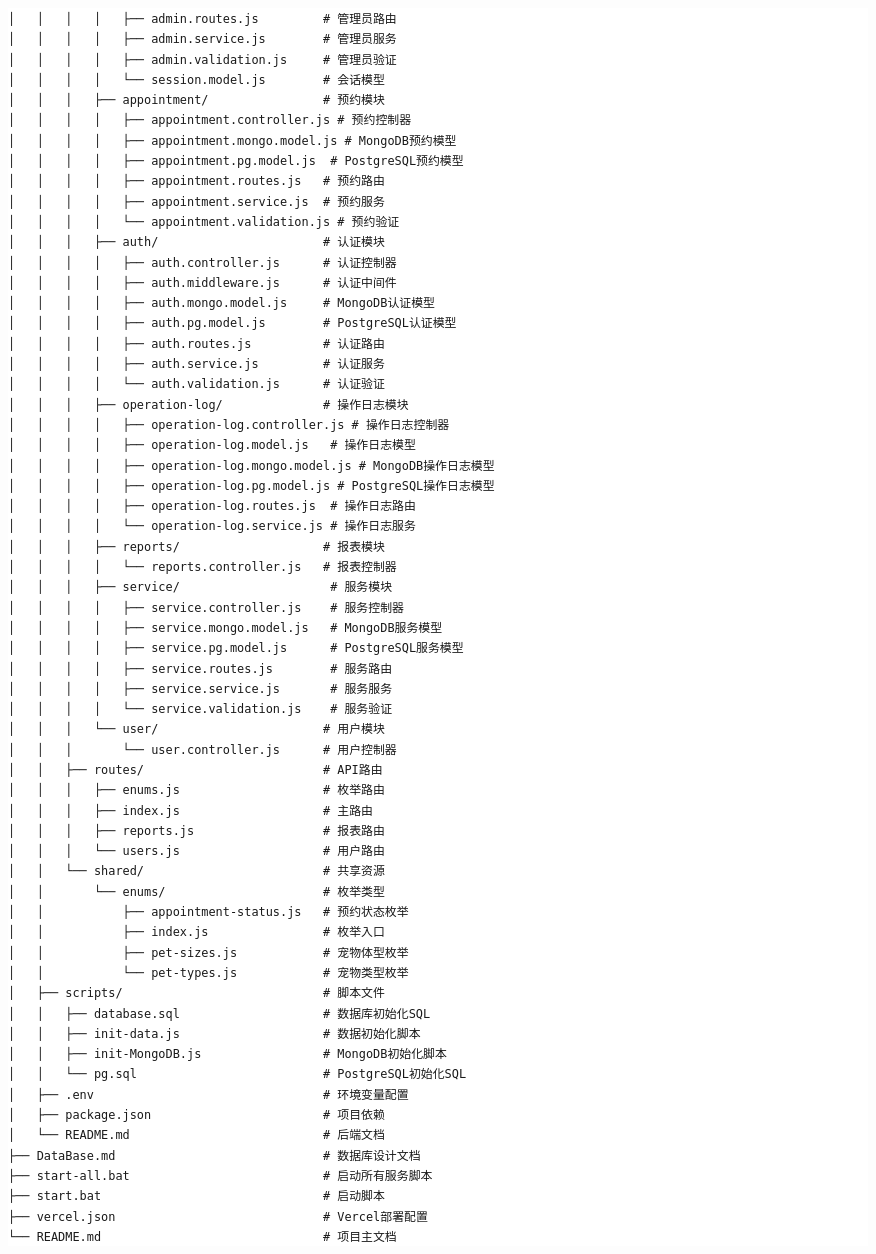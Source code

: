 ```
│   │   │   │   ├── admin.routes.js         # 管理员路由
│   │   │   │   ├── admin.service.js        # 管理员服务
│   │   │   │   ├── admin.validation.js     # 管理员验证
│   │   │   │   └── session.model.js        # 会话模型
│   │   │   ├── appointment/                # 预约模块
│   │   │   │   ├── appointment.controller.js # 预约控制器
│   │   │   │   ├── appointment.mongo.model.js # MongoDB预约模型
│   │   │   │   ├── appointment.pg.model.js  # PostgreSQL预约模型
│   │   │   │   ├── appointment.routes.js   # 预约路由
│   │   │   │   ├── appointment.service.js  # 预约服务
│   │   │   │   └── appointment.validation.js # 预约验证
│   │   │   ├── auth/                       # 认证模块
│   │   │   │   ├── auth.controller.js      # 认证控制器
│   │   │   │   ├── auth.middleware.js      # 认证中间件
│   │   │   │   ├── auth.mongo.model.js     # MongoDB认证模型
│   │   │   │   ├── auth.pg.model.js        # PostgreSQL认证模型
│   │   │   │   ├── auth.routes.js          # 认证路由
│   │   │   │   ├── auth.service.js         # 认证服务
│   │   │   │   └── auth.validation.js      # 认证验证
│   │   │   ├── operation-log/              # 操作日志模块
│   │   │   │   ├── operation-log.controller.js # 操作日志控制器
│   │   │   │   ├── operation-log.model.js   # 操作日志模型
│   │   │   │   ├── operation-log.mongo.model.js # MongoDB操作日志模型
│   │   │   │   ├── operation-log.pg.model.js # PostgreSQL操作日志模型
│   │   │   │   ├── operation-log.routes.js  # 操作日志路由
│   │   │   │   └── operation-log.service.js # 操作日志服务
│   │   │   ├── reports/                    # 报表模块
│   │   │   │   └── reports.controller.js   # 报表控制器
│   │   │   ├── service/                     # 服务模块
│   │   │   │   ├── service.controller.js    # 服务控制器
│   │   │   │   ├── service.mongo.model.js   # MongoDB服务模型
│   │   │   │   ├── service.pg.model.js      # PostgreSQL服务模型
│   │   │   │   ├── service.routes.js        # 服务路由
│   │   │   │   ├── service.service.js       # 服务服务
│   │   │   │   └── service.validation.js    # 服务验证
│   │   │   └── user/                       # 用户模块
│   │   │       └── user.controller.js      # 用户控制器
│   │   ├── routes/                         # API路由
│   │   │   ├── enums.js                    # 枚举路由
│   │   │   ├── index.js                    # 主路由
│   │   │   ├── reports.js                  # 报表路由
│   │   │   └── users.js                    # 用户路由
│   │   └── shared/                         # 共享资源
│   │       └── enums/                      # 枚举类型
│   │           ├── appointment-status.js   # 预约状态枚举
│   │           ├── index.js                # 枚举入口
│   │           ├── pet-sizes.js            # 宠物体型枚举
│   │           └── pet-types.js            # 宠物类型枚举
│   ├── scripts/                            # 脚本文件
│   │   ├── database.sql                    # 数据库初始化SQL
│   │   ├── init-data.js                    # 数据初始化脚本
│   │   ├── init-MongoDB.js                 # MongoDB初始化脚本
│   │   └── pg.sql                          # PostgreSQL初始化SQL
│   ├── .env                                # 环境变量配置
│   ├── package.json                        # 项目依赖
│   └── README.md                           # 后端文档
├── DataBase.md                             # 数据库设计文档
├── start-all.bat                           # 启动所有服务脚本
├── start.bat                               # 启动脚本
├── vercel.json                             # Vercel部署配置
└── README.md                               # 项目主文档
```
